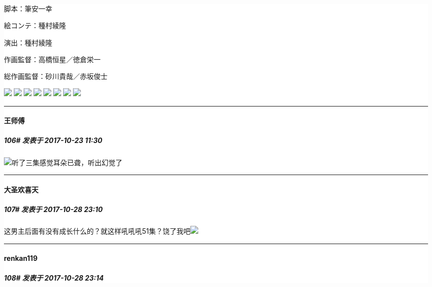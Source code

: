 脚本：筆安一幸

絵コンテ：種村綾隆

演出：種村綾隆

作画監督：高橋恒星／徳倉栄一

総作画監督：砂川貴哉／赤坂俊士

<img src="http://wx1.sinaimg.cn/large/740ca5e5gy1fkrzruchu4j20hs0a077m.jpg" referrerpolicy="no-referrer">
<img src="http://wx4.sinaimg.cn/large/740ca5e5gy1fkrzruz3ffj20hs0a0n0d.jpg" referrerpolicy="no-referrer">
<img src="http://wx1.sinaimg.cn/large/740ca5e5gy1fkrzrvmnj2j20hs0a0dk1.jpg" referrerpolicy="no-referrer">
<img src="http://wx1.sinaimg.cn/large/740ca5e5gy1fkrzrwf1h9j20hs0a0tbj.jpg" referrerpolicy="no-referrer">
<img src="http://wx2.sinaimg.cn/large/740ca5e5gy1fkrzrx2kioj20hs0a0q6i.jpg" referrerpolicy="no-referrer">
<img src="http://wx1.sinaimg.cn/large/740ca5e5gy1fkrzrxqqdlj20hs0a0whk.jpg" referrerpolicy="no-referrer">
<img src="http://wx3.sinaimg.cn/large/740ca5e5gy1fkrzryozp8j20hs0a0jv7.jpg" referrerpolicy="no-referrer">
<img src="http://wx3.sinaimg.cn/large/740ca5e5gy1fkrzrze9iej20hs0a041t.jpg" referrerpolicy="no-referrer">







-----

####  王师傅  
##### 106#       发表于 2017-10-23 11:30



<img src="https://static.saraba1st.com/image/smiley/face2017/004.gif" referrerpolicy="no-referrer">听了三集感觉耳朵已聋，听出幻觉了







-----

####  大圣欢喜天  
##### 107#       发表于 2017-10-28 23:10




这男主后面有没有成长什么的？就这样吼吼吼51集？饶了我吧<img src="https://static.saraba1st.com/image/smiley/face2017/130.png" referrerpolicy="no-referrer">







-----

####  renkan119  
##### 108#       发表于 2017-10-28 23:14
